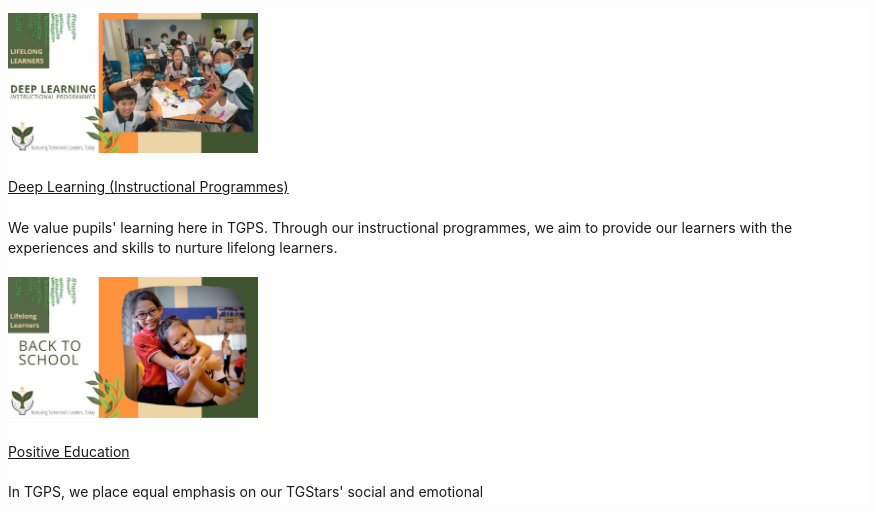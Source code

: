 <img style="width:250px;height:150px;" height="auto" width="100%" src="/images/P1%202024/deep%20learning.JPG">
</div>
<p><a href="https://youtu.be/savqGWzrxRc" rel="noopener noreferrer nofollow" target="_blank">Deep Learning (Instructional Programmes)</a>
<br>
<br>We value pupils' learning here in TGPS. Through our instructional programmes,
we aim to provide our learners with the experiences and skills to nurture
lifelong learners.</p>
</td>
<td rowspan="1" colspan="1"><a class="isomer-image-wrapper" href="https://youtu.be/t4rTVplxuCY"><img style="width:250px;height:150px;" height="auto" width="100%" src="/images/P1%202024/positive%20education_bts.JPG"></a>
<p><a href="https://youtu.be/t4rTVplxuCY" rel="noopener noreferrer nofollow" target="_blank">Positive Education</a>
<br>
<br>In TGPS, we place equal emphasis on our TGStars' social and emotional